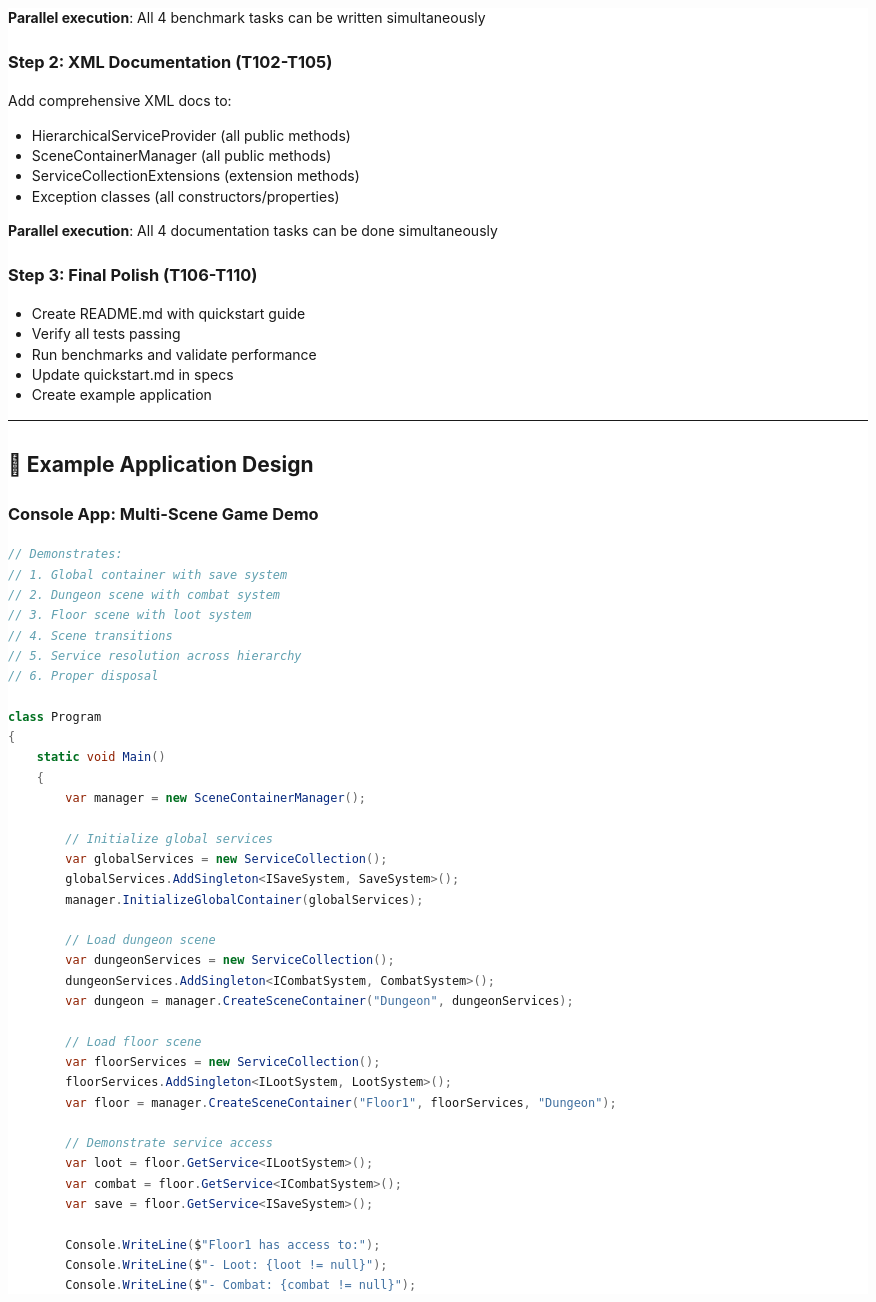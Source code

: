 **Parallel execution**: All 4 benchmark tasks can be written simultaneously

### Step 2: XML Documentation (T102-T105)

Add comprehensive XML docs to:
- HierarchicalServiceProvider (all public methods)
- SceneContainerManager (all public methods)
- ServiceCollectionExtensions (extension methods)
- Exception classes (all constructors/properties)

**Parallel execution**: All 4 documentation tasks can be done simultaneously

### Step 3: Final Polish (T106-T110)

- Create README.md with quickstart guide
- Verify all tests passing
- Run benchmarks and validate performance
- Update quickstart.md in specs
- Create example application

---

## 🎨 Example Application Design

### Console App: Multi-Scene Game Demo

```csharp
// Demonstrates:
// 1. Global container with save system
// 2. Dungeon scene with combat system
// 3. Floor scene with loot system
// 4. Scene transitions
// 5. Service resolution across hierarchy
// 6. Proper disposal

class Program
{
    static void Main()
    {
        var manager = new SceneContainerManager();
        
        // Initialize global services
        var globalServices = new ServiceCollection();
        globalServices.AddSingleton<ISaveSystem, SaveSystem>();
        manager.InitializeGlobalContainer(globalServices);
        
        // Load dungeon scene
        var dungeonServices = new ServiceCollection();
        dungeonServices.AddSingleton<ICombatSystem, CombatSystem>();
        var dungeon = manager.CreateSceneContainer("Dungeon", dungeonServices);
        
        // Load floor scene
        var floorServices = new ServiceCollection();
        floorServices.AddSingleton<ILootSystem, LootSystem>();
        var floor = manager.CreateSceneContainer("Floor1", floorServices, "Dungeon");
        
        // Demonstrate service access
        var loot = floor.GetService<ILootSystem>();
        var combat = floor.GetService<ICombatSystem>();
        var save = floor.GetService<ISaveSystem>();
        
        Console.WriteLine($"Floor1 has access to:");
        Console.WriteLine($"- Loot: {loot != null}");
        Console.WriteLine($"- Combat: {combat != null}");
```